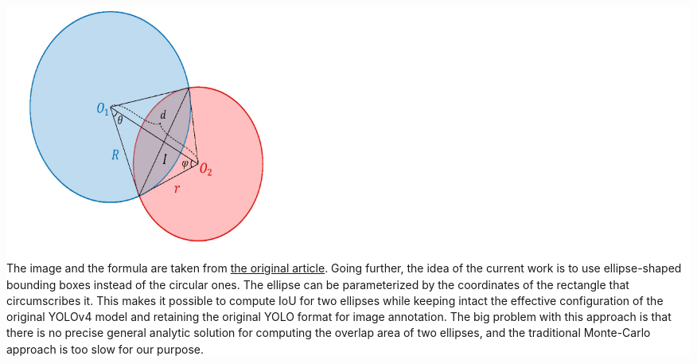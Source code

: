 <img src="https://github.com/fastovetsilya/darknet/blob/master/demo_images/CBBX.png" width="350" height="300">

The image and the formula are taken from [the original article](https://www.ncbi.nlm.nih.gov/pmc/articles/PMC7180616/). 
Going further, the idea of the current work is to use ellipse-shaped bounding boxes instead of the circular ones. The ellipse can be parameterized by the coordinates of the rectangle that circumscribes it. This makes it possible to compute IoU for two ellipses while keeping intact the effective configuration of the original YOLOv4 model and retaining the original YOLO format for image annotation. The big problem with this approach is that there is no precise general analytic solution for computing the overlap area of two ellipses, and the traditional Monte-Carlo approach is too slow for our purpose. 
